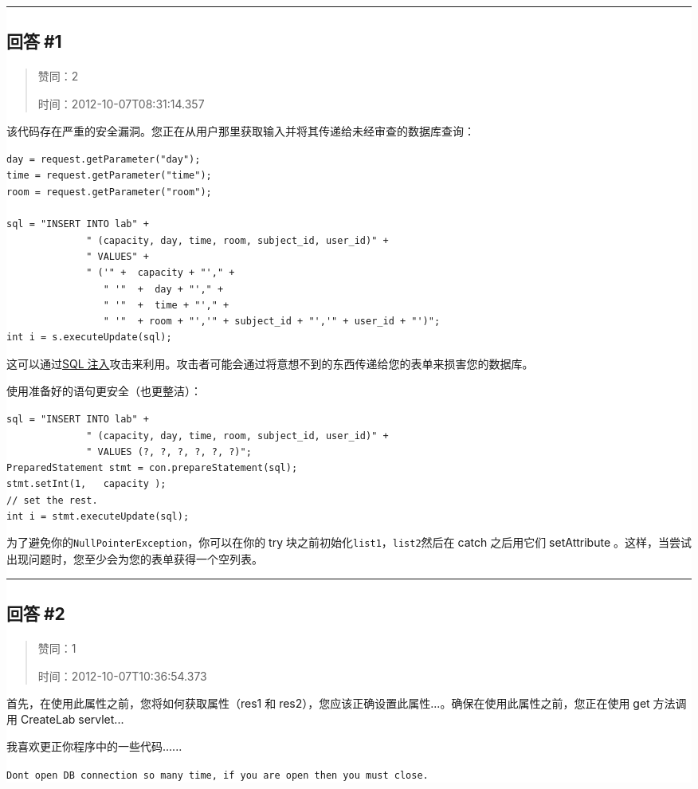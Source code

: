 * * *

## 回答 #1

> 赞同：2
> 
> 时间：2012-10-07T08:31:14.357

该代码存在严重的安全漏洞。您正在从用户那里获取输入并将其传递给未经审查的数据库查询：

```
day = request.getParameter("day"); 
time = request.getParameter("time"); 
room = request.getParameter("room"); 

sql = "INSERT INTO lab" + 
              " (capacity, day, time, room, subject_id, user_id)" + 
              " VALUES" + 
              " ('" +  capacity + "'," + 
                 " '"  +  day + "'," + 
                 " '"  +  time + "'," + 
                 " '"  + room + "','" + subject_id + "','" + user_id + "')"; 
int i = s.executeUpdate(sql); 
```

这可以通过[SQL 注入](http://en.wikipedia.org/wiki/SQL_injection)攻击来利用。攻击者可能会通过将意想不到的东西传递给您的表单来损害您的数据库。

使用准备好的语句更安全（也更整洁）：

```
sql = "INSERT INTO lab" + 
              " (capacity, day, time, room, subject_id, user_id)" + 
              " VALUES (?, ?, ?, ?, ?, ?)"; 
PreparedStatement stmt = con.prepareStatement(sql);
stmt.setInt(1,   capacity );
// set the rest.
int i = stmt.executeUpdate(sql); 
```

为了避免你的`NullPointerException`，你可以在你的 try 块之前初始化`list1`，`list2`然后在 catch 之后用它们 setAttribute 。这样，当尝试出现问题时，您至少会为您的表单获得一个空列表。

* * *

## 回答 #2

> 赞同：1
> 
> 时间：2012-10-07T10:36:54.373

首先，在使用此属性之前，您将如何获取属性（res1 和 res2），您应该正确设置此属性...。确保在使用此属性之前，您正在使用 get 方法调用 CreateLab servlet...

我喜欢更正你程序中的一些代码......

```
Dont open DB connection so many time, if you are open then you must close. 
```
